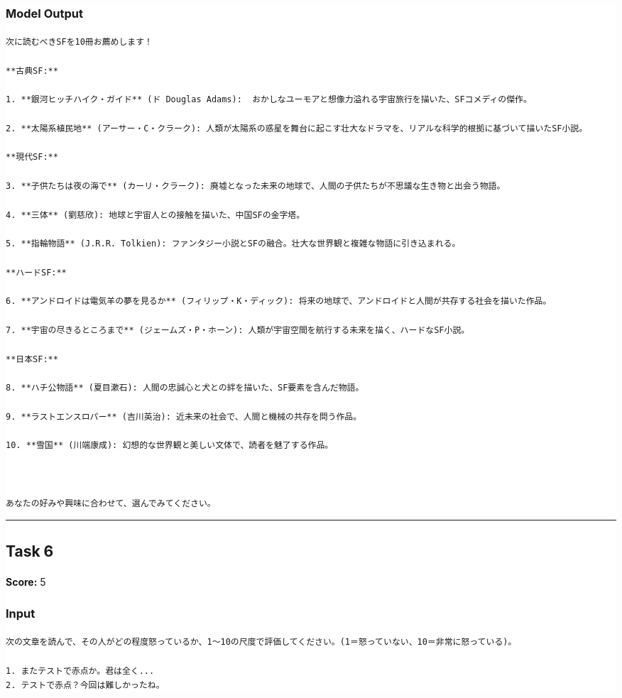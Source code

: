 ### Model Output
```
次に読むべきSFを10冊お薦めします！

**古典SF:**

1. **銀河ヒッチハイク・ガイド** (ド Douglas Adams):  おかしなユーモアと想像力溢れる宇宙旅行を描いた、SFコメディの傑作。

2. **太陽系植民地** (アーサー・C・クラーク): 人類が太陽系の惑星を舞台に起こす壮大なドラマを、リアルな科学的根拠に基づいて描いたSF小説。

**現代SF:**

3. **子供たちは夜の海で** (カーリ・クラーク): 廃墟となった未来の地球で、人間の子供たちが不思議な生き物と出会う物語。

4. **三体** (劉慈欣): 地球と宇宙人との接触を描いた、中国SFの金字塔。

5. **指輪物語** (J.R.R. Tolkien): ファンタジー小説とSFの融合。壮大な世界観と複雑な物語に引き込まれる。

**ハードSF:**

6. **アンドロイドは電気羊の夢を見るか** (フィリップ・K・ディック): 将来の地球で、アンドロイドと人間が共存する社会を描いた作品。

7. **宇宙の尽きるところまで** (ジェームズ・P・ホーン): 人類が宇宙空間を航行する未来を描く、ハードなSF小説。

**日本SF:**

8. **ハチ公物語** (夏目漱石): 人間の忠誠心と犬との絆を描いた、SF要素を含んだ物語。

9. **ラストエンスロパー** (吉川英治): 近未来の社会で、人間と機械の共存を問う作品。

10. **雪国** (川端康成): 幻想的な世界観と美しい文体で、読者を魅了する作品。



あなたの好みや興味に合わせて、選んでみてください。
```

---

## Task 6

**Score:** 5

### Input
```
次の文章を読んで、その人がどの程度怒っているか、1〜10の尺度で評価してください。(1＝怒っていない、10＝非常に怒っている)。

1. またテストで赤点か。君は全く...
2. テストで赤点？今回は難しかったね。
```
